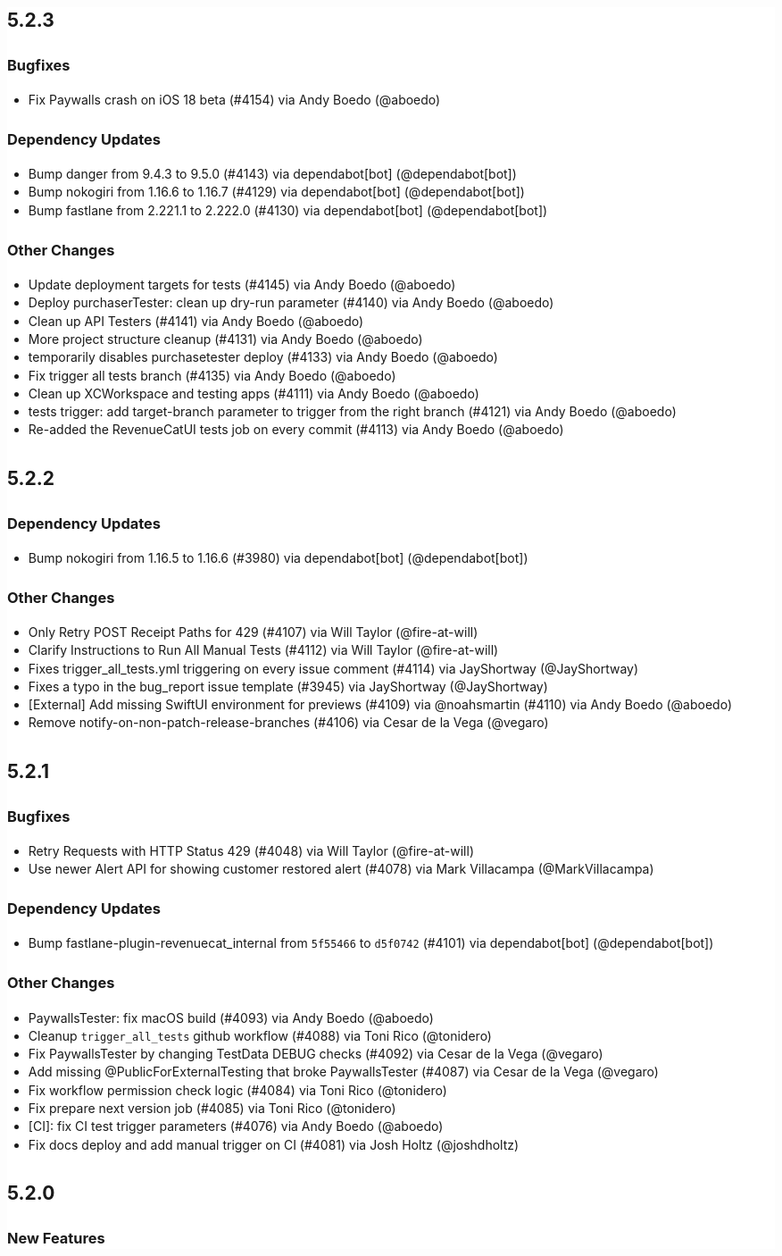 ## 5.2.3
### Bugfixes
* Fix Paywalls crash on iOS 18 beta (#4154) via Andy Boedo (@aboedo)
### Dependency Updates
* Bump danger from 9.4.3 to 9.5.0 (#4143) via dependabot[bot] (@dependabot[bot])
* Bump nokogiri from 1.16.6 to 1.16.7 (#4129) via dependabot[bot] (@dependabot[bot])
* Bump fastlane from 2.221.1 to 2.222.0 (#4130) via dependabot[bot] (@dependabot[bot])
### Other Changes
* Update deployment targets for tests (#4145) via Andy Boedo (@aboedo)
* Deploy purchaserTester: clean up dry-run parameter (#4140) via Andy Boedo (@aboedo)
* Clean up API Testers (#4141) via Andy Boedo (@aboedo)
* More project structure cleanup (#4131) via Andy Boedo (@aboedo)
* temporarily disables purchasetester deploy (#4133) via Andy Boedo (@aboedo)
* Fix trigger all tests branch (#4135) via Andy Boedo (@aboedo)
* Clean up XCWorkspace and testing apps (#4111) via Andy Boedo (@aboedo)
* tests trigger: add target-branch parameter to trigger from the right branch (#4121) via Andy Boedo (@aboedo)
* Re-added the RevenueCatUI tests job on every commit (#4113) via Andy Boedo (@aboedo)

## 5.2.2
### Dependency Updates

- Bump nokogiri from 1.16.5 to 1.16.6 (#3980) via dependabot[bot] (@dependabot[bot])

### Other Changes

- Only Retry POST Receipt Paths for 429 (#4107) via Will Taylor (@fire-at-will)
- Clarify Instructions to Run All Manual Tests (#4112) via Will Taylor (@fire-at-will)
- Fixes trigger_all_tests.yml triggering on every issue comment (#4114) via JayShortway (@JayShortway)
- Fixes a typo in the bug_report issue template (#3945) via JayShortway (@JayShortway)
- [External] Add missing SwiftUI environment for previews (#4109) via @noahsmartin (#4110) via Andy Boedo (@aboedo)
- Remove notify-on-non-patch-release-branches (#4106) via Cesar de la Vega (@vegaro)

## 5.2.1
### Bugfixes
* Retry Requests with HTTP Status 429 (#4048) via Will Taylor (@fire-at-will)
* Use newer Alert API for showing customer restored alert (#4078) via Mark Villacampa (@MarkVillacampa)
### Dependency Updates
* Bump fastlane-plugin-revenuecat_internal from `5f55466` to `d5f0742` (#4101) via dependabot[bot] (@dependabot[bot])
### Other Changes
* PaywallsTester: fix macOS build (#4093) via Andy Boedo (@aboedo)
* Cleanup `trigger_all_tests` github workflow (#4088) via Toni Rico (@tonidero)
* Fix PaywallsTester by changing TestData DEBUG checks (#4092) via Cesar de la Vega (@vegaro)
* Add missing @PublicForExternalTesting that broke PaywallsTester (#4087) via Cesar de la Vega (@vegaro)
* Fix workflow permission check logic (#4084) via Toni Rico (@tonidero)
* Fix prepare next version job (#4085) via Toni Rico (@tonidero)
* [CI]: fix CI test trigger parameters (#4076) via Andy Boedo (@aboedo)
* Fix docs deploy and add manual trigger on CI (#4081) via Josh Holtz (@joshdholtz)
## 5.2.0
### New Features